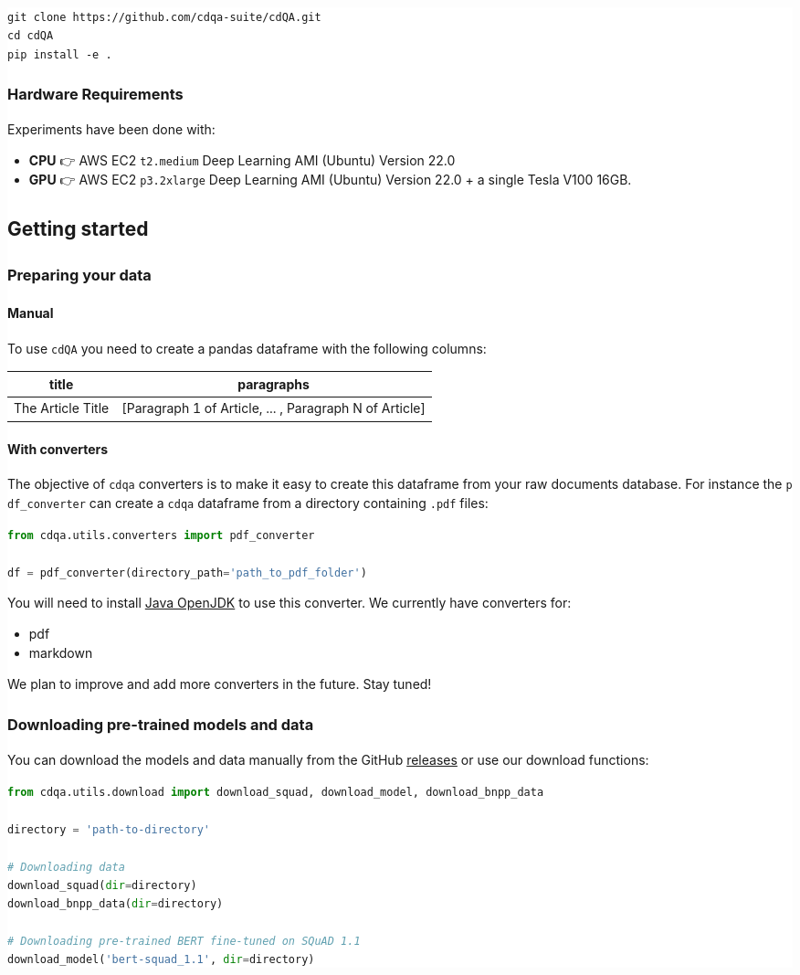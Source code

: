 ```shell
git clone https://github.com/cdqa-suite/cdQA.git
cd cdQA
pip install -e .
```

### Hardware Requirements

Experiments have been done with:

- **CPU** 👉 AWS EC2 `t2.medium` Deep Learning AMI (Ubuntu) Version 22.0
- **GPU** 👉 AWS EC2 `p3.2xlarge` Deep Learning AMI (Ubuntu) Version 22.0 + a single Tesla V100 16GB.

## Getting started

### Preparing your data

#### Manual

To use `cdQA` you need to create a pandas dataframe with the following columns:

| title             | paragraphs                                             |
| ----------------- | ------------------------------------------------------ |
| The Article Title | [Paragraph 1 of Article, ... , Paragraph N of Article] |

#### With converters

The objective of `cdqa` converters is to make it easy to create this dataframe from your raw documents database. For instance the `pdf_converter` can create a `cdqa` dataframe from a directory containing `.pdf` files:

```python
from cdqa.utils.converters import pdf_converter

df = pdf_converter(directory_path='path_to_pdf_folder')
```

You will need to install [Java OpenJDK](https://openjdk.java.net/install/) to use this converter. We currently have converters for:

- pdf
- markdown

We plan to improve and add more converters in the future. Stay tuned!

### Downloading pre-trained models and data

You can download the models and data manually from the GitHub [releases](https://github.com/cdqa-suite/cdQA/releases) or use our download functions:

```python
from cdqa.utils.download import download_squad, download_model, download_bnpp_data

directory = 'path-to-directory'

# Downloading data
download_squad(dir=directory)
download_bnpp_data(dir=directory)

# Downloading pre-trained BERT fine-tuned on SQuAD 1.1
download_model('bert-squad_1.1', dir=directory)
```
